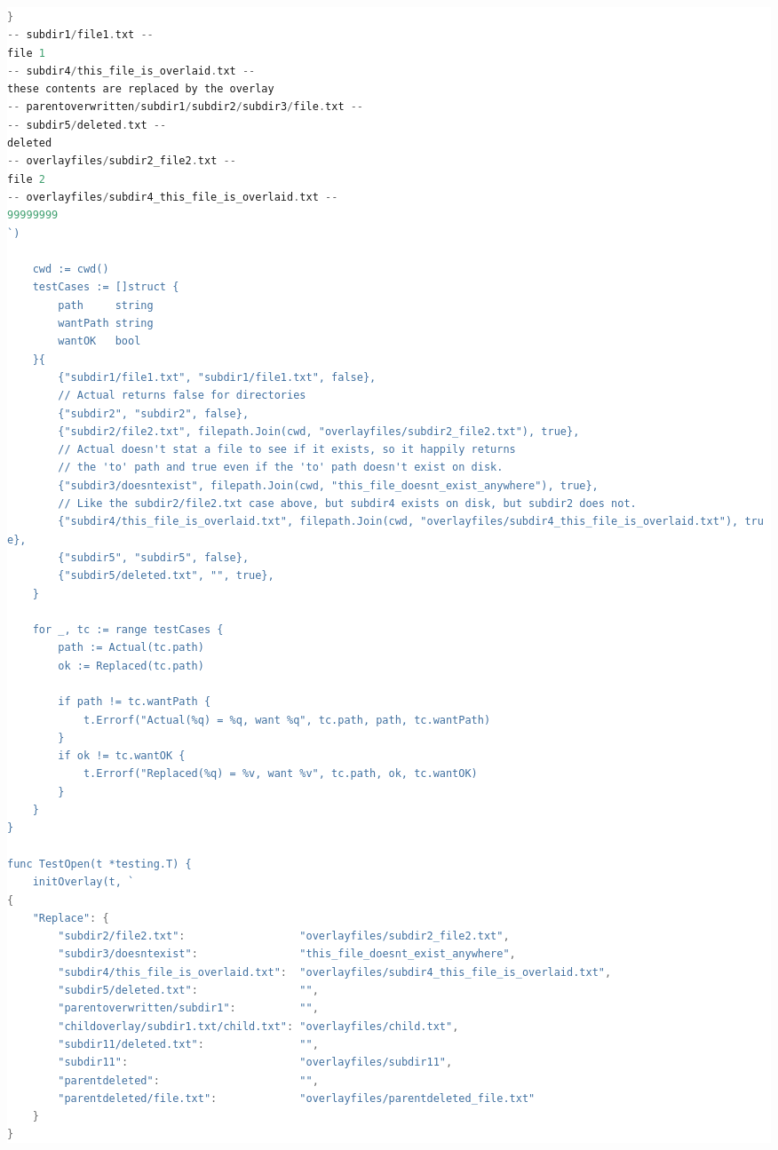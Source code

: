 ```go
}
-- subdir1/file1.txt --
file 1
-- subdir4/this_file_is_overlaid.txt --
these contents are replaced by the overlay
-- parentoverwritten/subdir1/subdir2/subdir3/file.txt --
-- subdir5/deleted.txt --
deleted
-- overlayfiles/subdir2_file2.txt --
file 2
-- overlayfiles/subdir4_this_file_is_overlaid.txt --
99999999
`)

	cwd := cwd()
	testCases := []struct {
		path     string
		wantPath string
		wantOK   bool
	}{
		{"subdir1/file1.txt", "subdir1/file1.txt", false},
		// Actual returns false for directories
		{"subdir2", "subdir2", false},
		{"subdir2/file2.txt", filepath.Join(cwd, "overlayfiles/subdir2_file2.txt"), true},
		// Actual doesn't stat a file to see if it exists, so it happily returns
		// the 'to' path and true even if the 'to' path doesn't exist on disk.
		{"subdir3/doesntexist", filepath.Join(cwd, "this_file_doesnt_exist_anywhere"), true},
		// Like the subdir2/file2.txt case above, but subdir4 exists on disk, but subdir2 does not.
		{"subdir4/this_file_is_overlaid.txt", filepath.Join(cwd, "overlayfiles/subdir4_this_file_is_overlaid.txt"), true},
		{"subdir5", "subdir5", false},
		{"subdir5/deleted.txt", "", true},
	}

	for _, tc := range testCases {
		path := Actual(tc.path)
		ok := Replaced(tc.path)

		if path != tc.wantPath {
			t.Errorf("Actual(%q) = %q, want %q", tc.path, path, tc.wantPath)
		}
		if ok != tc.wantOK {
			t.Errorf("Replaced(%q) = %v, want %v", tc.path, ok, tc.wantOK)
		}
	}
}

func TestOpen(t *testing.T) {
	initOverlay(t, `
{
    "Replace": {
		"subdir2/file2.txt":                  "overlayfiles/subdir2_file2.txt",
		"subdir3/doesntexist":                "this_file_doesnt_exist_anywhere",
		"subdir4/this_file_is_overlaid.txt":  "overlayfiles/subdir4_this_file_is_overlaid.txt",
		"subdir5/deleted.txt":                "",
		"parentoverwritten/subdir1":          "",
		"childoverlay/subdir1.txt/child.txt": "overlayfiles/child.txt",
		"subdir11/deleted.txt":               "",
		"subdir11":                           "overlayfiles/subdir11",
		"parentdeleted":                      "",
		"parentdeleted/file.txt":             "overlayfiles/parentdeleted_file.txt"
	}
}
```